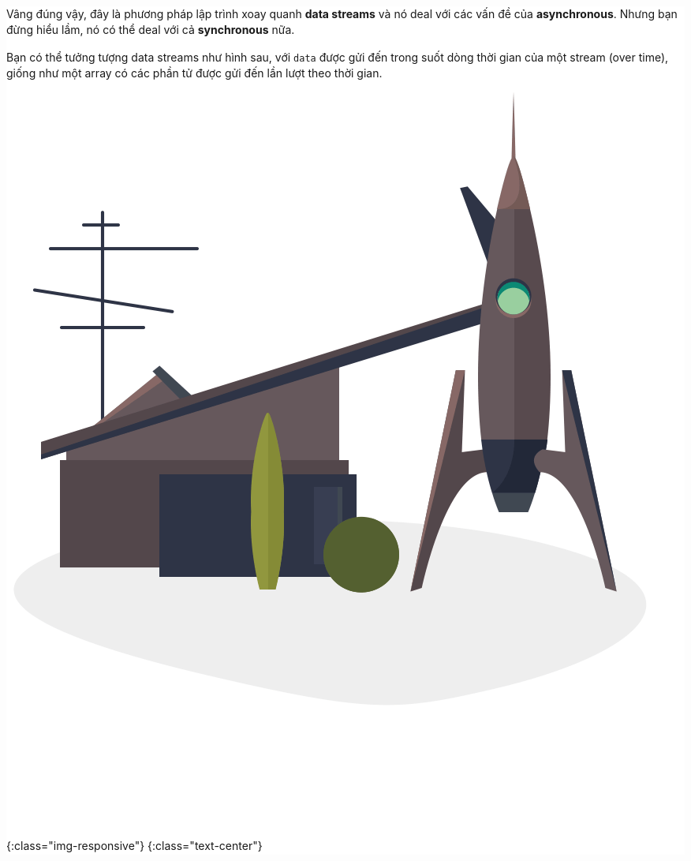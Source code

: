 Vâng đúng vậy, đây là phương pháp lập trình xoay quanh **data streams** và nó deal với các vấn đề của **asynchronous**. Nhưng bạn đừng hiểu lầm, nó có thể deal với cả **synchronous** nữa.

Bạn có thể tưởng tượng data streams như hình sau, với `data` được gửi đến trong suốt dòng thời gian của một stream (over time), giống như một array có các phần tử được gửi đến lần lượt theo thời gian.

![data streams](/assets/uploads/2017/09/packages.gif){:class="img-responsive"}
{:class="text-center"}
